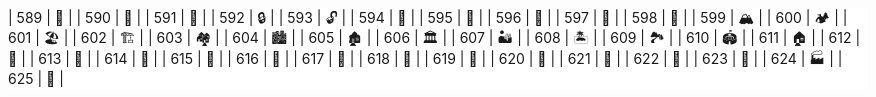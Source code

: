 | 589 | &#128271; |
| 590 | &#128272; |
| 591 | &#128273; |
| 592 | &#128274; |
| 593 | &#128275; |
| 594 | &#128276; |
| 595 | &#128277; |
| 596 | &#128278; |
| 597 | &#128279; |
| 598 | &#128280; |
| 599 | &#127956; |
| 600 | &#127957; |
| 601 | &#127958; |
| 602 | &#127959; |
| 603 | &#127960; |
| 604 | &#127961; |
| 605 | &#127962; |
| 606 | &#127963; |
| 607 | &#127964; |
| 608 | &#127965; |
| 609 | &#127966; |
| 610 | &#127967; |
| 611 | &#127968; |
| 612 | &#127969; |
| 613 | &#127970; |
| 614 | &#127971; |
| 615 | &#127972; |
| 616 | &#127973; |
| 617 | &#127974; |
| 618 | &#127975; |
| 619 | &#127976; |
| 620 | &#127977; |
| 621 | &#127978; |
| 622 | &#127979; |
| 623 | &#127980; |
| 624 | &#127981; |
| 625 | &#127982; |